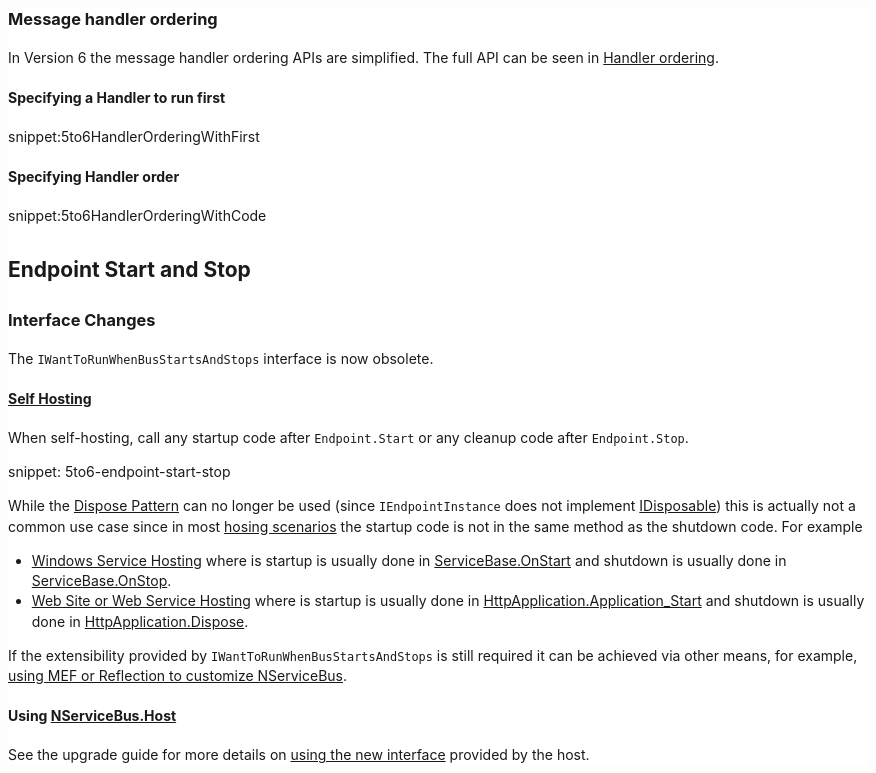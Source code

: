 
### Message handler ordering

In Version 6 the message handler ordering APIs are simplified. The full API can be seen in [Handler ordering](/nservicebus/handlers/handler-ordering.md).


#### Specifying a Handler to run first

snippet:5to6HandlerOrderingWithFirst


#### Specifying Handler order

snippet:5to6HandlerOrderingWithCode


## Endpoint Start and Stop


### Interface Changes

The `IWantToRunWhenBusStartsAndStops` interface is now obsolete.


#### [Self Hosting](/nservicebus/hosting/#self-hosting)

When self-hosting, call any startup code after `Endpoint.Start` or any cleanup code after `Endpoint.Stop`.

snippet: 5to6-endpoint-start-stop

While the [Dispose Pattern](https://msdn.microsoft.com/en-us/library/b1yfkh5e.aspx) can no longer be used (since `IEndpointInstance` does not implement [IDisposable](https://msdn.microsoft.com/en-us/library/system.idisposable.aspx)) this is actually not a common use case since in most [hosing scenarios](/nservicebus/hosting/) the startup code is not in the same method as the shutdown code. For example 

 * [Windows Service Hosting](/nservicebus/hosting/windows-service.md) where is startup is usually done in [ServiceBase.OnStart](https://msdn.microsoft.com/en-us/library/system.serviceprocess.servicebase.onstart.aspx) and shutdown is usually done in [ServiceBase.OnStop](https://msdn.microsoft.com/en-us/library/system.serviceprocess.servicebase.onstop.aspx).
 * [Web Site or Web Service Hosting](/nservicebus/hosting/web-application.md) where is startup is usually done in [HttpApplication.Application_Start](https://msdn.microsoft.com/en-us/library/ms178473.aspx) and shutdown is usually done in [HttpApplication.Dispose](https://msdn.microsoft.com/en-us/library/system.web.httpapplication.dispose.aspx).

If the extensibility provided by `IWantToRunWhenBusStartsAndStops` is still required it can be achieved via other means, for example, [using MEF or Reflection to customize NServiceBus](/samples/plugin-based-config/).


#### Using [NServiceBus.Host](/nservicebus/hosting/nservicebus-host/)

See the upgrade guide for more details on [using the new interface](/nservicebus/upgrades/host-6to7.md) provided by the host.
